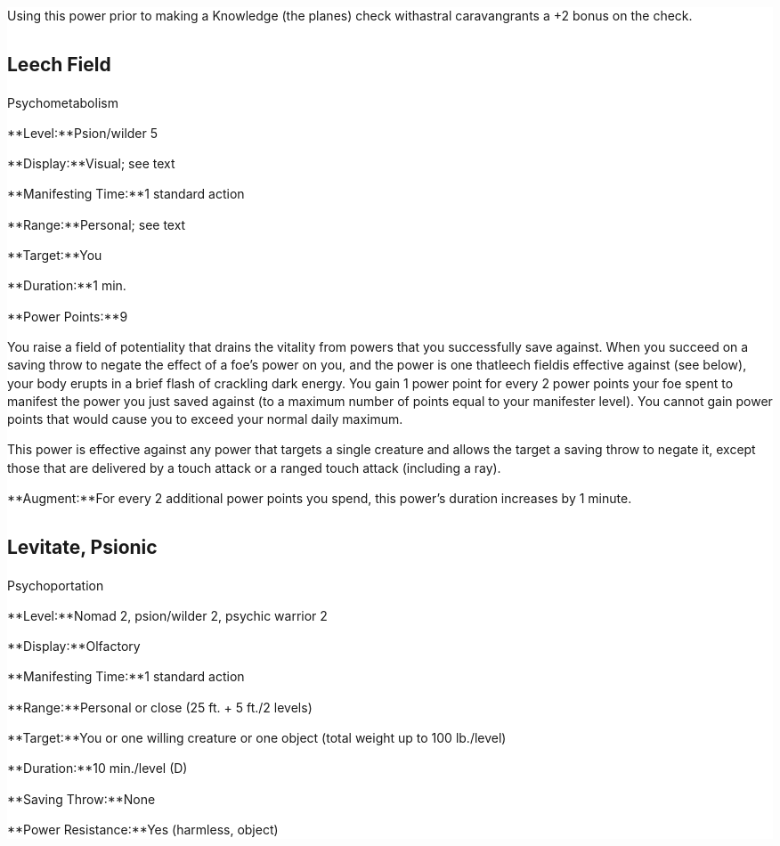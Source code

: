 Using this power prior to making a Knowledge (the planes) check withastral caravangrants a +2 bonus on the check.





## Leech Field

Psychometabolism

**Level:**Psion/wilder 5

**Display:**Visual; see text

**Manifesting Time:**1 standard action

**Range:**Personal; see text

**Target:**You

**Duration:**1 min.

**Power Points:**9

You raise a field of potentiality that drains the vitality from powers that you successfully save against. When you succeed on a saving throw to negate the effect of a foe’s power on you, and the power is one thatleech fieldis effective against (see below), your body erupts in a brief flash of crackling dark energy. You gain 1 power point for every 2 power points your foe spent to manifest the power you just saved against (to a maximum number of points equal to your manifester level). You cannot gain power points that would cause you to exceed your normal daily maximum.

This power is effective against any power that targets a single creature and allows the target a saving throw to negate it, except those that are delivered by a touch attack or a ranged touch attack (including a ray).

**Augment:**For every 2 additional power points you spend, this power’s duration increases by 1 minute.





## Levitate, Psionic

Psychoportation

**Level:**Nomad 2, psion/wilder 2, psychic warrior 2

**Display:**Olfactory

**Manifesting Time:**1 standard action

**Range:**Personal or close (25 ft. + 5 ft./2 levels)

**Target:**You or one willing creature or one object (total weight up to 100 lb./level)

**Duration:**10 min./level (D)

**Saving Throw:**None

**Power Resistance:**Yes (harmless, object)
